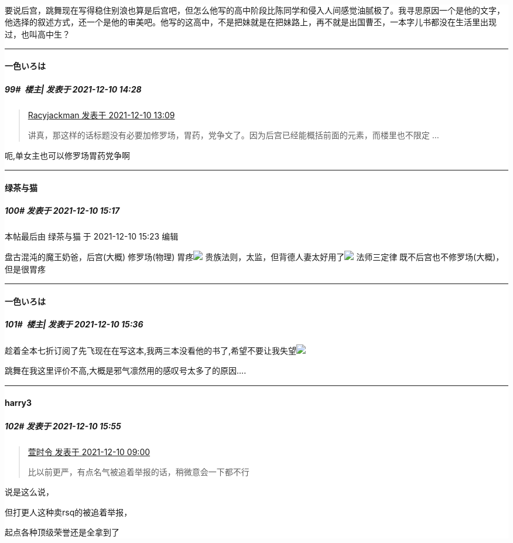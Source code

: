 要说后宫，跳舞现在写得稳住别浪也算是后宫吧，但怎么他写的高中阶段比陈同学和侵入人间感觉油腻极了。我寻思原因一个是他的文字，他选择的叙述方式，还一个是他的审美吧。他写的这高中，不是把妹就是在把妹路上，再不就是出国曹丕，一本字儿书都没在生活里出现过，也叫高中生？



*****

####  一色いろは  
##### 99#         楼主| 发表于 2021-12-10 14:28

<blockquote><a href="httphttps://bbs.saraba1st.com/2b/forum.php?mod=redirect&amp;goto=findpost&amp;pid=53880407&amp;ptid=2041592" target="_blank">Racyjackman 发表于 2021-12-10 13:09</a>

讲真，那这样的话标题没有必要加修罗场，胃药，党争文了。因为后宫已经能概括前面的元素，而楼里也不限定 ...</blockquote>
呃,单女主也可以修罗场胃药党争啊



*****

####  绿茶与猫  
##### 100#       发表于 2021-12-10 15:17

 本帖最后由 绿茶与猫 于 2021-12-10 15:23 编辑 

盘古混沌的魔王奶爸，后宫(大概) 修罗场(物理) 胃疼<img src="https://static.saraba1st.com/image/smiley/face2017/046.png" referrerpolicy="no-referrer">
贵族法则，太监，但背德人妻太好用了<img src="https://static.saraba1st.com/image/smiley/face2017/009.gif" referrerpolicy="no-referrer">
法师三定律 既不后宫也不修罗场(大概)，但是很胃疼



*****

####  一色いろは  
##### 101#         楼主| 发表于 2021-12-10 15:36

趁着全本七折订阅了先飞现在在写这本,我两三本没看他的书了,希望不要让我失望<img src="https://static.saraba1st.com/image/smiley/face2017/001.png" referrerpolicy="no-referrer">

跳舞在我这里评价不高,大概是邪气凛然用的感叹号太多了的原因....



*****

####  harry3  
##### 102#       发表于 2021-12-10 15:55

<blockquote><a href="httphttps://bbs.saraba1st.com/2b/forum.php?mod=redirect&amp;goto=findpost&amp;pid=53875821&amp;ptid=2041592" target="_blank">萱时令 发表于 2021-12-10 09:00</a>

比以前更严，有点名气被追着举报的话，稍微意会一下都不行</blockquote>
说是这么说，

但打更人这种卖rsq的被追着举报，

起点各种顶级荣誉还是全拿到了

